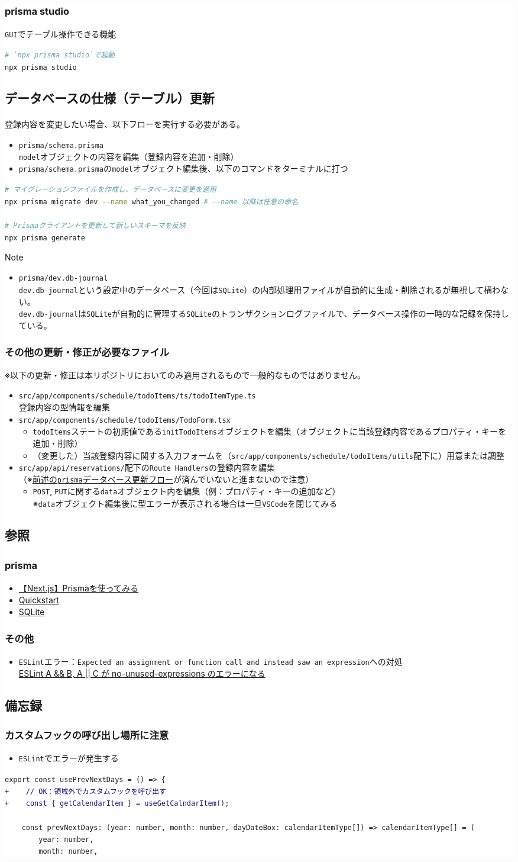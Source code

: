 ### prisma studio
`GUI`でテーブル操作できる機能
```bash
# `npx prisma studio`で起動
npx prisma studio
```

## データベースの仕様（テーブル）更新
登録内容を変更したい場合、以下フローを実行する必要がある。
- `prisma/schema.prisma`<br>
`model`オブジェクトの内容を編集（登録内容を追加・削除）
- `prisma/schema.prisma`の`model`オブジェクト編集後、以下のコマンドをターミナルに打つ
```bash
# マイグレーションファイルを作成し、データベースに変更を適用
npx prisma migrate dev --name what_you_changed # --name 以降は任意の命名

# Prismaクライアントを更新して新しいスキーマを反映
npx prisma generate
```

> [!NOTE]
> - `prisma/dev.db-journal`<br>
> `dev.db-journal`という設定中のデータベース（今回は`SQLite`）の内部処理用ファイルが自動的に生成・削除されるが無視して構わない。<br>
> `dev.db-journal`は`SQLite`が自動的に管理する`SQLite`のトランザクションログファイルで、データベース操作の一時的な記録を保持している。

### その他の更新・修正が必要なファイル
※以下の更新・修正は本リポジトリにおいてのみ適用されるもので一般的なものではありません。
- `src/app/components/schedule/todoItems/ts/todoItemType.ts`<br>
登録内容の型情報を編集
- `src/app/components/schedule/todoItems/TodoForm.tsx`
    - `todoItems`ステートの初期値である`initTodoItems`オブジェクトを編集（オブジェクトに当該登録内容であるプロパティ・キーを追加・削除）
    - （変更した）当該登録内容に関する入力フォームを（`src/app/components/schedule/todoItems/utils`配下に）用意または調整
- `src/app/api/reservations/`配下の`Route Handlers`の登録内容を編集<br>
（※[前述の`prisma`データベース更新フロー](#データベースの仕様テーブル更新)が済んでいないと進まないので注意）
    - `POST`, `PUT`に関する`data`オブジェクト内を編集（例：プロパティ・キーの追加など）<br>
    ※`data`オブジェクト編集後に型エラーが表示される場合は一旦`VSCode`を閉じてみる

## 参照
### prisma
- [【Next.js】Prismaを使ってみる](https://www.sddgrp.co.jp/blog/technology/use-next-jsprisma/)
- [Quickstart](https://www.prisma.io/docs/getting-started/quickstart-sqlite)
- [SQLite](https://www.prisma.io/docs/orm/overview/databases/sqlite)

### その他
- `ESLint`エラー：`Expected an assignment or function call and instead saw an expression`への対処<br>
[ESLint A && B, A || C が no-unused-expressions のエラーになる](https://chaika.hatenablog.com/entry/2024/09/28/083000#google_vignette)

## 備忘録
### カスタムフックの呼び出し場所に注意
- `ESLint`でエラーが発生する
```diff
export const usePrevNextDays = () => {
+    // OK：領域外でカスタムフックを呼び出す
+    const { getCalendarItem } = useGetCalndarItem();

    const prevNextDays: (year: number, month: number, dayDateBox: calendarItemType[]) => calendarItemType[] = (
        year: number,
        month: number,
```